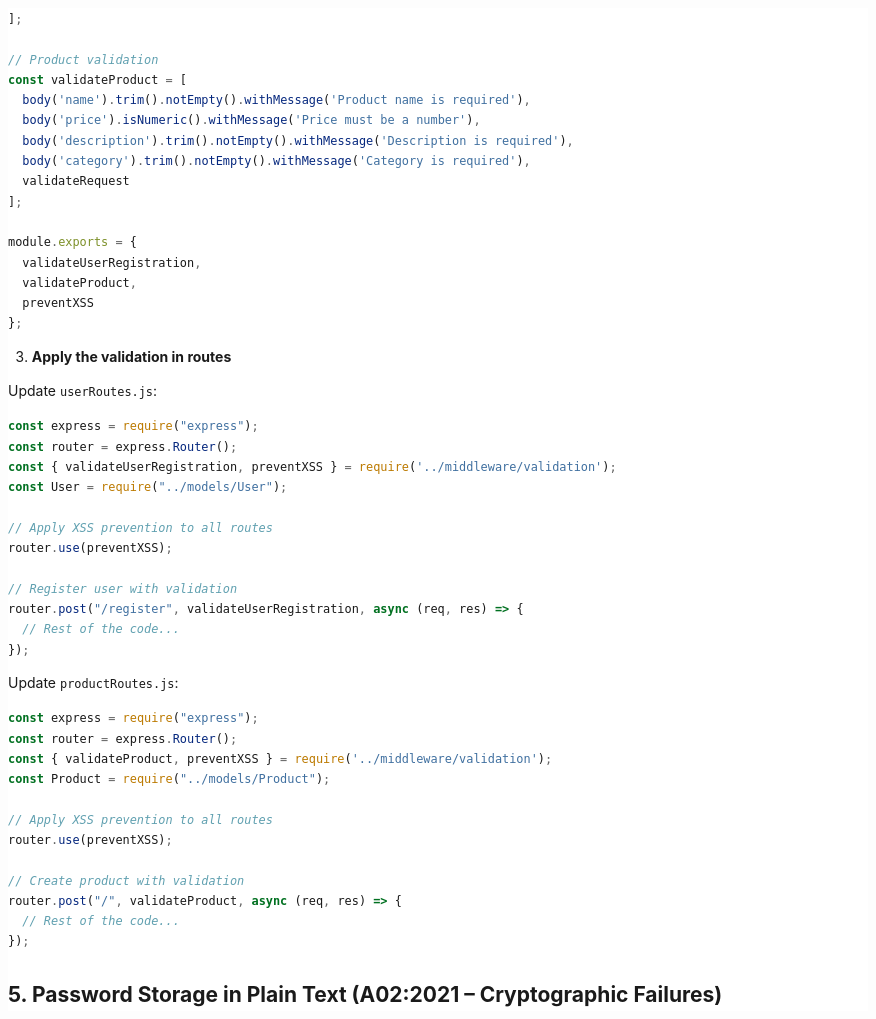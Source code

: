 ```javascript
];

// Product validation
const validateProduct = [
  body('name').trim().notEmpty().withMessage('Product name is required'),
  body('price').isNumeric().withMessage('Price must be a number'),
  body('description').trim().notEmpty().withMessage('Description is required'),
  body('category').trim().notEmpty().withMessage('Category is required'),
  validateRequest
];

module.exports = {
  validateUserRegistration,
  validateProduct,
  preventXSS
};
```

3. **Apply the validation in routes**

Update `userRoutes.js`:
```javascript
const express = require("express");
const router = express.Router();
const { validateUserRegistration, preventXSS } = require('../middleware/validation');
const User = require("../models/User");

// Apply XSS prevention to all routes
router.use(preventXSS);

// Register user with validation
router.post("/register", validateUserRegistration, async (req, res) => {
  // Rest of the code...
});
```

Update `productRoutes.js`:
```javascript
const express = require("express");
const router = express.Router();
const { validateProduct, preventXSS } = require('../middleware/validation');
const Product = require("../models/Product");

// Apply XSS prevention to all routes
router.use(preventXSS);

// Create product with validation
router.post("/", validateProduct, async (req, res) => {
  // Rest of the code...
});
```

## 5. Password Storage in Plain Text (A02:2021 – Cryptographic Failures)
